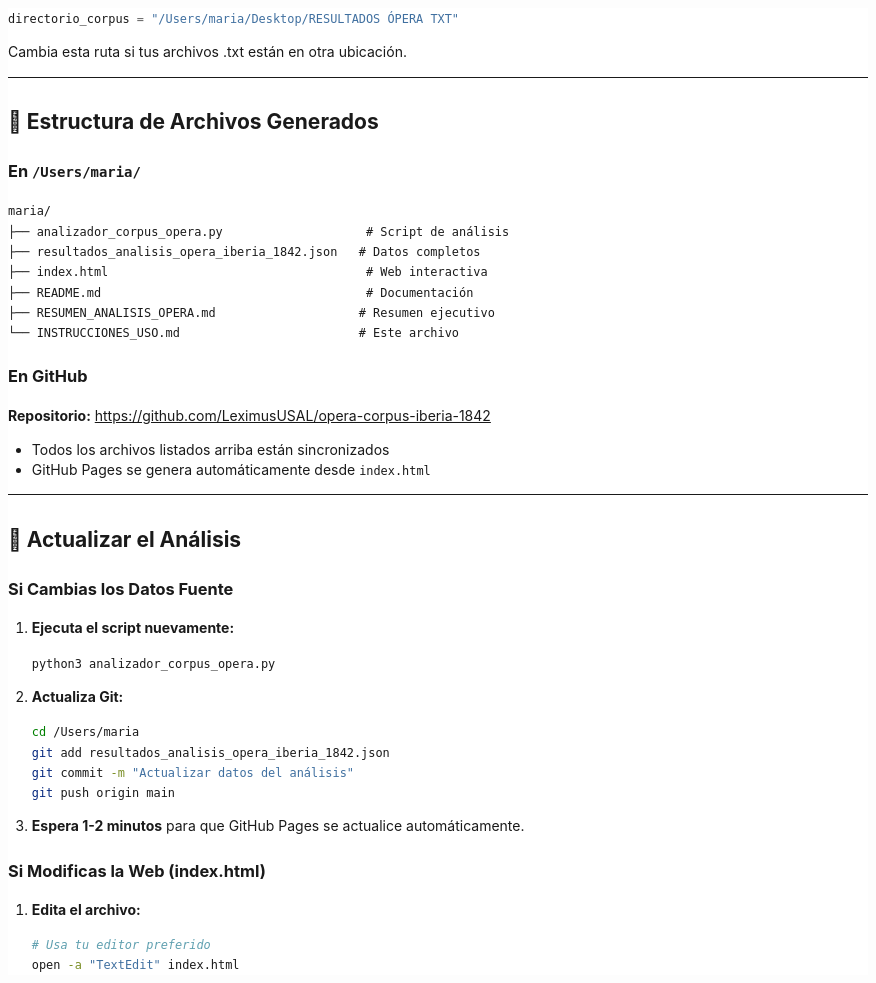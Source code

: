 ```python
directorio_corpus = "/Users/maria/Desktop/RESULTADOS ÓPERA TXT"
```

Cambia esta ruta si tus archivos .txt están en otra ubicación.

---

## 📂 Estructura de Archivos Generados

### En `/Users/maria/`

```
maria/
├── analizador_corpus_opera.py                    # Script de análisis
├── resultados_analisis_opera_iberia_1842.json   # Datos completos
├── index.html                                    # Web interactiva
├── README.md                                     # Documentación
├── RESUMEN_ANALISIS_OPERA.md                    # Resumen ejecutivo
└── INSTRUCCIONES_USO.md                         # Este archivo
```

### En GitHub

**Repositorio:** https://github.com/LeximusUSAL/opera-corpus-iberia-1842

- Todos los archivos listados arriba están sincronizados
- GitHub Pages se genera automáticamente desde `index.html`

---

## 🔄 Actualizar el Análisis

### Si Cambias los Datos Fuente

1. **Ejecuta el script nuevamente:**
   ```bash
   python3 analizador_corpus_opera.py
   ```

2. **Actualiza Git:**
   ```bash
   cd /Users/maria
   git add resultados_analisis_opera_iberia_1842.json
   git commit -m "Actualizar datos del análisis"
   git push origin main
   ```

3. **Espera 1-2 minutos** para que GitHub Pages se actualice automáticamente.

### Si Modificas la Web (index.html)

1. **Edita el archivo:**
   ```bash
   # Usa tu editor preferido
   open -a "TextEdit" index.html
   ```
